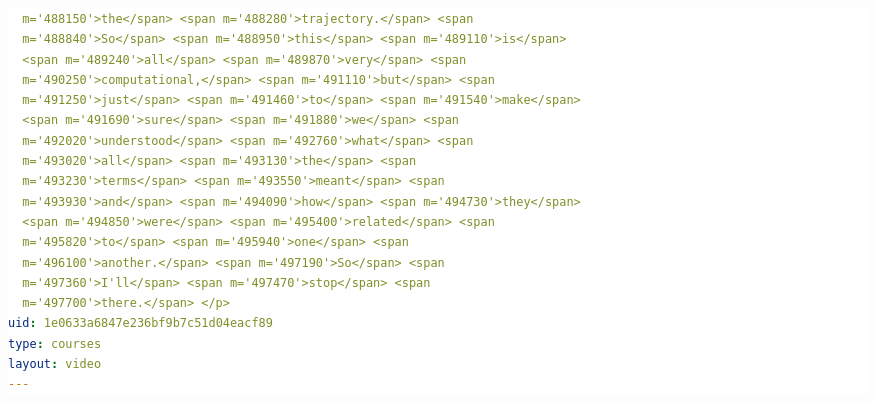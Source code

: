 ```yaml
  m='488150'>the</span> <span m='488280'>trajectory.</span> <span
  m='488840'>So</span> <span m='488950'>this</span> <span m='489110'>is</span>
  <span m='489240'>all</span> <span m='489870'>very</span> <span
  m='490250'>computational,</span> <span m='491110'>but</span> <span
  m='491250'>just</span> <span m='491460'>to</span> <span m='491540'>make</span>
  <span m='491690'>sure</span> <span m='491880'>we</span> <span
  m='492020'>understood</span> <span m='492760'>what</span> <span
  m='493020'>all</span> <span m='493130'>the</span> <span
  m='493230'>terms</span> <span m='493550'>meant</span> <span
  m='493930'>and</span> <span m='494090'>how</span> <span m='494730'>they</span>
  <span m='494850'>were</span> <span m='495400'>related</span> <span
  m='495820'>to</span> <span m='495940'>one</span> <span
  m='496100'>another.</span> <span m='497190'>So</span> <span
  m='497360'>I'll</span> <span m='497470'>stop</span> <span
  m='497700'>there.</span> </p>
uid: 1e0633a6847e236bf9b7c51d04eacf89
type: courses
layout: video
---
```

